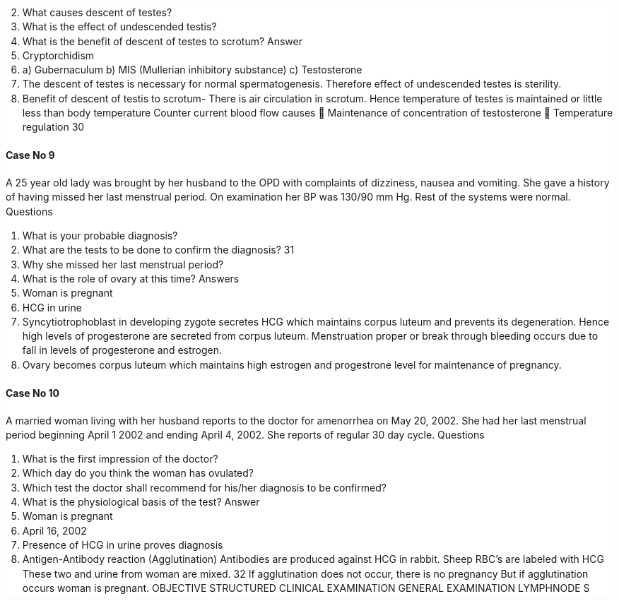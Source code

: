 2. What causes descent of testes?
3. What is the effect of undescended testis?
4. What is the benefit of descent of testes to scrotum?
Answer
1. Cryptorchidism
2. a) Gubernaculum
b) MIS (Mullerian inhibitory substance)
c) Testosterone
3. The descent of testes is necessary for normal spermatogenesis.
Therefore effect of undescended testes is sterility.
4. Benefit of descent of testis to scrotum-
There is air circulation in scrotum. Hence temperature of testes is maintained
or little less than body temperature
Counter current blood flow causes
 Maintenance of concentration of testosterone
 Temperature regulation
30
#### Case No 9
A 25 year old lady was brought by her husband to the OPD with complaints of
dizziness, nausea and vomiting. She gave a history of having missed her last
menstrual period. On examination her BP was 130/90 mm Hg. Rest of the systems
were normal.
Questions
1. What is your probable diagnosis?
2. What are the tests to be done to confirm the diagnosis?
31
3. Why she missed her last menstrual period?
4. What is the role of ovary at this time?
Answers
1. Woman is pregnant
2. HCG in urine
3. Syncytiotrophoblast in developing zygote secretes HCG which
maintains corpus luteum and prevents its degeneration. Hence high levels of
progesterone are secreted from corpus luteum.
Menstruation proper or break through bleeding occurs due to fall in levels of
progesterone and estrogen.
4. Ovary becomes corpus luteum which maintains high estrogen and
progestrone level for maintenance of pregnancy.
#### Case No 10
A married woman living with her husband reports to the doctor for amenorrhea on
May 20, 2002. She had her last menstrual period beginning April 1 2002 and ending
April 4, 2002. She reports of regular 30 day cycle.
Questions
1. What is the first impression of the doctor?
2. Which day do you think the woman has ovulated?
3. Which test the doctor shall recommend for his/her diagnosis to be
confirmed?
4. What is the physiological basis of the test?
Answer
1. Woman is pregnant
2. April 16, 2002
3. Presence of HCG in urine proves diagnosis
4. Antigen-Antibody reaction (Agglutination)
Antibodies are produced against HCG in rabbit. Sheep RBC’s are labeled with
HCG
These two and urine from woman are mixed.
32
If agglutination does not occur, there is no pregnancy
But if agglutination occurs woman is pregnant.
OBJECTIVE STRUCTURED CLINICAL EXAMINATION
GENERAL EXAMINATION
LYMPHNODE
S